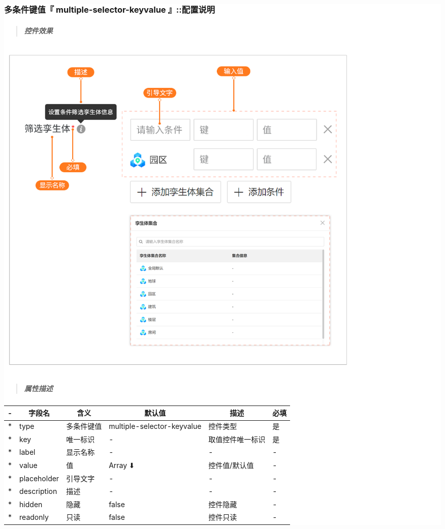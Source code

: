 ### 多条件键值『 multiple-selector-keyvalue 』::配置说明

>##### 控件效果
<img src="./resources/configuration/multiple-selector-keyvalue.png" width = "690"/>

>##### 属性描述
|-|字段名|含义|默认值|描述|必填|
|-|-|-|-|-|-|
|*|type|多条件键值|multiple-selector-keyvalue| 控件类型 |是|
|*|key|唯一标识|-| 取值控件唯一标识 |是|
|*|label|显示名称| -| - |-|
|*|value|值| Array<SelectorObject> ⬇| 控件值/默认值 |-|
|*|placeholder|引导文字|-| - |-|
|*|description|描述|-| - |-|
|*|hidden|隐藏|false| 控件隐藏 |-|
|*|readonly|只读|false| 控件只读 |-|